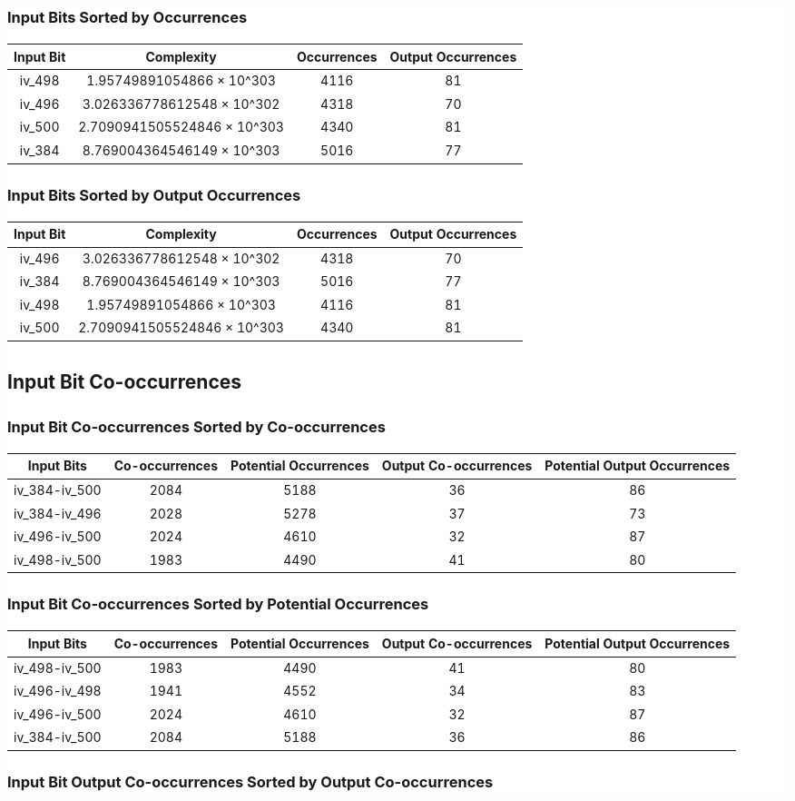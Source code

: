 ### Input Bits Sorted by Occurrences

| Input Bit | Complexity | Occurrences | Output Occurrences |
|:---------:|:----------:|:-----------:|:------------------:|
| iv_498 | 1.95749891054866 × 10^303 | 4116 | 81 |
| iv_496 | 3.026336778612548 × 10^302 | 4318 | 70 |
| iv_500 | 2.7090941505524846 × 10^303 | 4340 | 81 |
| iv_384 | 8.769004364546149 × 10^303 | 5016 | 77 |

### Input Bits Sorted by Output Occurrences

| Input Bit | Complexity | Occurrences | Output Occurrences |
|:---------:|:----------:|:-----------:|:------------------:|
| iv_496 | 3.026336778612548 × 10^302 | 4318 | 70 |
| iv_384 | 8.769004364546149 × 10^303 | 5016 | 77 |
| iv_498 | 1.95749891054866 × 10^303 | 4116 | 81 |
| iv_500 | 2.7090941505524846 × 10^303 | 4340 | 81 |

## Input Bit Co-occurrences

### Input Bit Co-occurrences Sorted by Co-occurrences

| Input Bits | Co-occurrences | Potential Occurrences | Output Co-occurrences | Potential Output Occurrences |
|:----------:|:--------------:|:---------------------:|:---------------------:|:----------------------------:|
| iv_384-iv_500 | 2084 | 5188 | 36 | 86 |
| iv_384-iv_496 | 2028 | 5278 | 37 | 73 |
| iv_496-iv_500 | 2024 | 4610 | 32 | 87 |
| iv_498-iv_500 | 1983 | 4490 | 41 | 80 |

### Input Bit Co-occurrences Sorted by Potential Occurrences

| Input Bits | Co-occurrences | Potential Occurrences | Output Co-occurrences | Potential Output Occurrences |
|:----------:|:--------------:|:---------------------:|:---------------------:|:----------------------------:|
| iv_498-iv_500 | 1983 | 4490 | 41 | 80 |
| iv_496-iv_498 | 1941 | 4552 | 34 | 83 |
| iv_496-iv_500 | 2024 | 4610 | 32 | 87 |
| iv_384-iv_500 | 2084 | 5188 | 36 | 86 |

### Input Bit Output Co-occurrences Sorted by Output Co-occurrences
